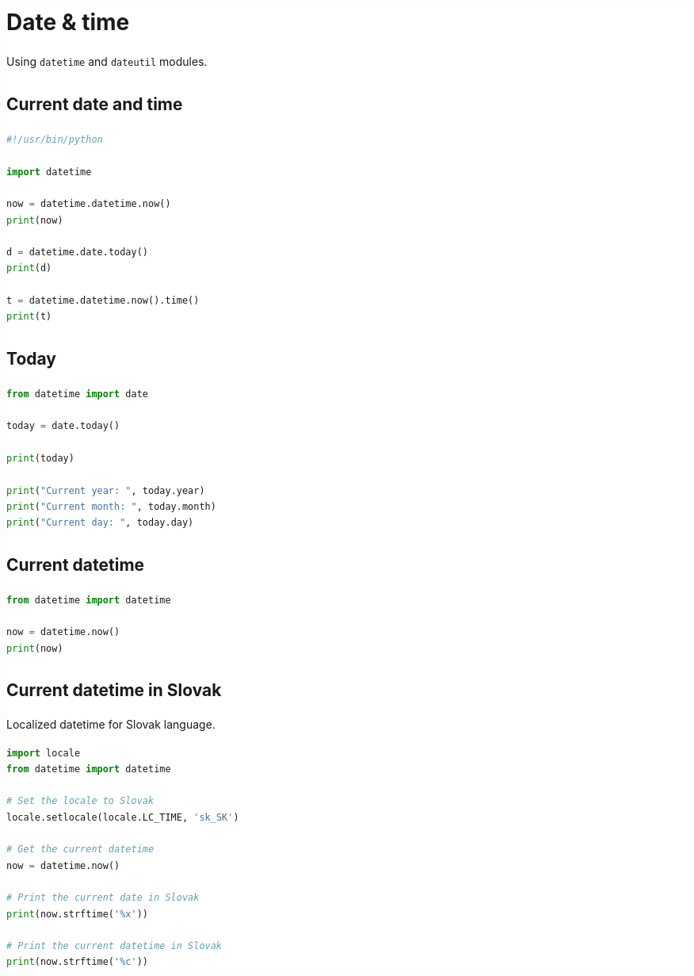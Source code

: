 # Date & time 

Using `datetime` and `dateutil` modules.  

## Current date and time 

```python
#!/usr/bin/python

import datetime

now = datetime.datetime.now()
print(now)

d = datetime.date.today()
print(d)

t = datetime.datetime.now().time()
print(t)
```

## Today

```python
from datetime import date

today = date.today() 

print(today)

print("Current year: ", today.year)
print("Current month: ", today.month)
print("Current day: ", today.day)
```

## Current datetime

```python
from datetime import datetime

now = datetime.now()
print(now)
```

## Current datetime in Slovak

Localized datetime for Slovak language.  

```python
import locale
from datetime import datetime

# Set the locale to Slovak
locale.setlocale(locale.LC_TIME, 'sk_SK')

# Get the current datetime
now = datetime.now()

# Print the current date in Slovak
print(now.strftime('%x'))

# Print the current datetime in Slovak
print(now.strftime('%c'))
```
